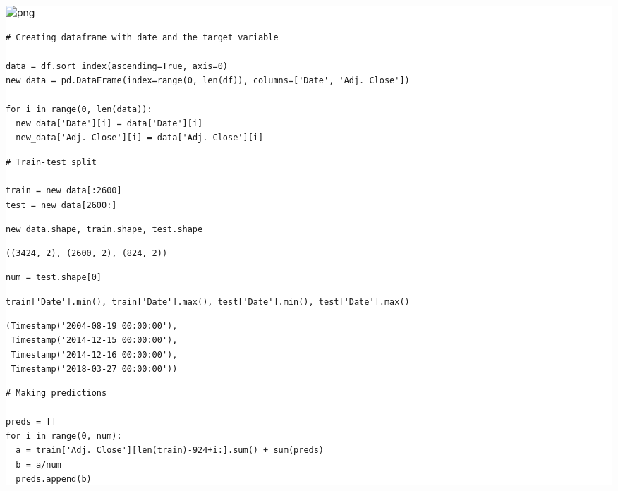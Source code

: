 
![png](Stock%20Prediction%20Project_files/Stock%20Prediction%20Project_42_1.png)



```
# Creating dataframe with date and the target variable

data = df.sort_index(ascending=True, axis=0)
new_data = pd.DataFrame(index=range(0, len(df)), columns=['Date', 'Adj. Close'])

for i in range(0, len(data)):
  new_data['Date'][i] = data['Date'][i]
  new_data['Adj. Close'][i] = data['Adj. Close'][i]
```


```
# Train-test split

train = new_data[:2600]
test = new_data[2600:]
```


```
new_data.shape, train.shape, test.shape
```




    ((3424, 2), (2600, 2), (824, 2))




```
num = test.shape[0]
```


```
train['Date'].min(), train['Date'].max(), test['Date'].min(), test['Date'].max()
```




    (Timestamp('2004-08-19 00:00:00'),
     Timestamp('2014-12-15 00:00:00'),
     Timestamp('2014-12-16 00:00:00'),
     Timestamp('2018-03-27 00:00:00'))




```
# Making predictions

preds = []
for i in range(0, num):
  a = train['Adj. Close'][len(train)-924+i:].sum() + sum(preds)
  b = a/num
  preds.append(b)
```
